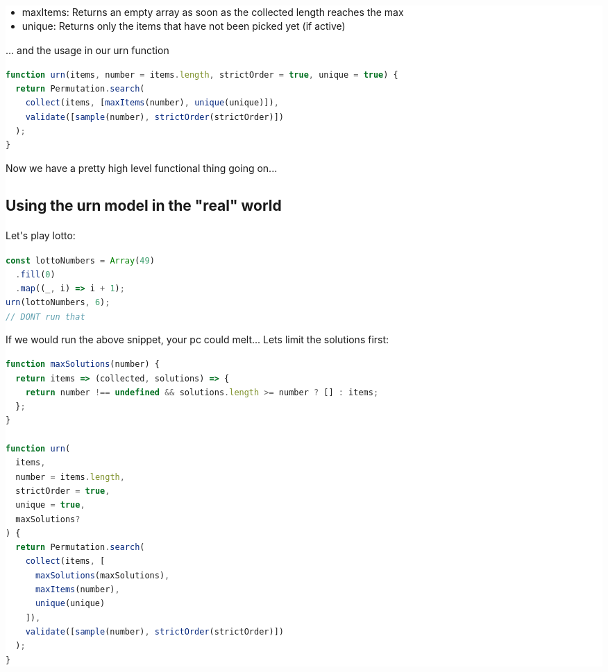 - maxItems: Returns an empty array as soon as the collected length reaches the max
- unique: Returns only the items that have not been picked yet (if active)

... and the usage in our urn function

```js
function urn(items, number = items.length, strictOrder = true, unique = true) {
  return Permutation.search(
    collect(items, [maxItems(number), unique(unique)]),
    validate([sample(number), strictOrder(strictOrder)])
  );
}
```

Now we have a pretty high level functional thing going on...

## Using the urn model in the "real" world

Let's play lotto:

```js
const lottoNumbers = Array(49)
  .fill(0)
  .map((_, i) => i + 1);
urn(lottoNumbers, 6);
// DONT run that
```

If we would run the above snippet, your pc could melt... Lets limit the solutions first:

```ts
function maxSolutions(number) {
  return items => (collected, solutions) => {
    return number !== undefined && solutions.length >= number ? [] : items;
  };
}

function urn(
  items,
  number = items.length,
  strictOrder = true,
  unique = true,
  maxSolutions?
) {
  return Permutation.search(
    collect(items, [
      maxSolutions(maxSolutions),
      maxItems(number),
      unique(unique)
    ]),
    validate([sample(number), strictOrder(strictOrder)])
  );
}
```
